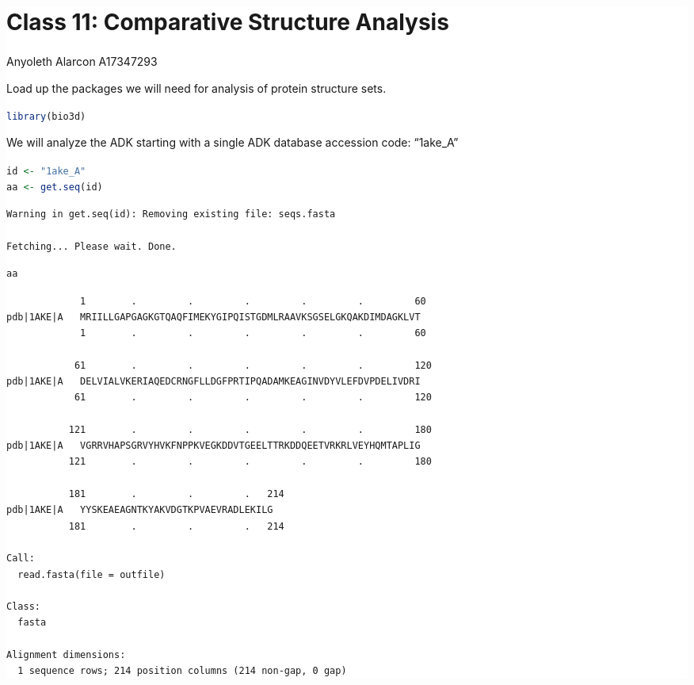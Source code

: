 # Class 11: Comparative Structure Analysis
Anyoleth Alarcon A17347293

<link href="Class11_files/libs/htmltools-fill-0.5.8.1/fill.css" rel="stylesheet" />

<script src="Class11_files/libs/htmlwidgets-1.6.4/htmlwidgets.js"></script>

<script src="Class11_files/libs/NGLVieweR-2.0.0/./lib/NGL-2.0.0/ngl.js"></script>

<script src="Class11_files/libs/helperFunctions-1/./lib/helperFunctions.js"></script>

<script src="Class11_files/libs/NGLVieweR-binding-1.4.0/NGLVieweR.js"></script>


Load up the packages we will need for analysis of protein structure
sets.

``` r
library(bio3d)
```

We will analyze the ADK starting with a single ADK database accession
code: “1ake_A”

``` r
id <- "1ake_A"
aa <- get.seq(id)
```

    Warning in get.seq(id): Removing existing file: seqs.fasta

    Fetching... Please wait. Done.

``` r
aa
```

                 1        .         .         .         .         .         60 
    pdb|1AKE|A   MRIILLGAPGAGKGTQAQFIMEKYGIPQISTGDMLRAAVKSGSELGKQAKDIMDAGKLVT
                 1        .         .         .         .         .         60 

                61        .         .         .         .         .         120 
    pdb|1AKE|A   DELVIALVKERIAQEDCRNGFLLDGFPRTIPQADAMKEAGINVDYVLEFDVPDELIVDRI
                61        .         .         .         .         .         120 

               121        .         .         .         .         .         180 
    pdb|1AKE|A   VGRRVHAPSGRVYHVKFNPPKVEGKDDVTGEELTTRKDDQEETVRKRLVEYHQMTAPLIG
               121        .         .         .         .         .         180 

               181        .         .         .   214 
    pdb|1AKE|A   YYSKEAEAGNTKYAKVDGTKPVAEVRADLEKILG
               181        .         .         .   214 

    Call:
      read.fasta(file = outfile)

    Class:
      fasta

    Alignment dimensions:
      1 sequence rows; 214 position columns (214 non-gap, 0 gap) 
